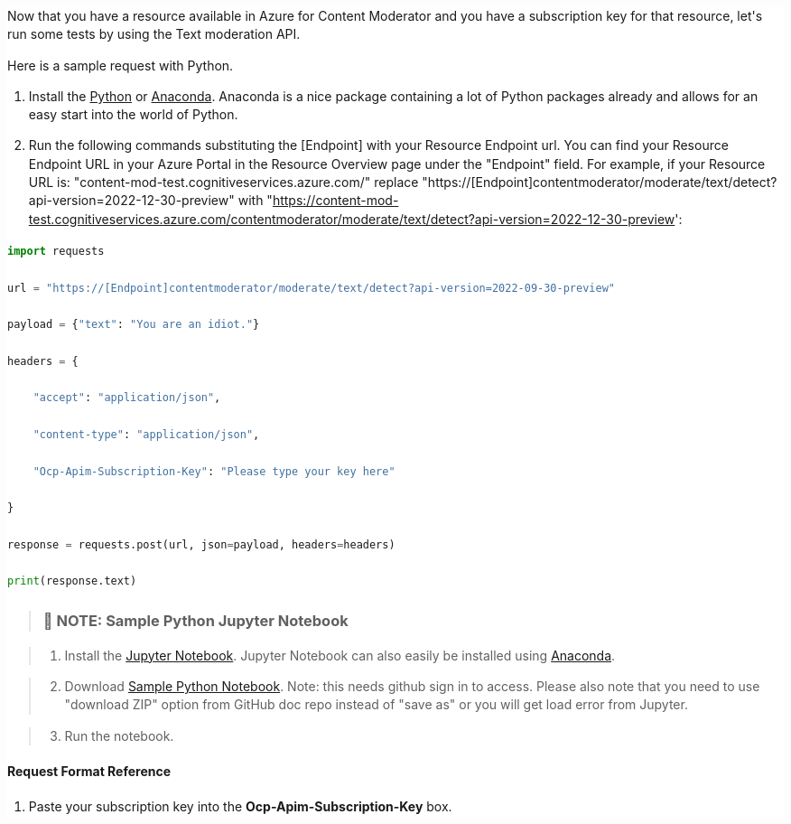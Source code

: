 Now that you have a resource available in Azure for Content Moderator and you have a subscription key for that resource, let's run some tests by using the Text moderation API.

Here is a sample request with Python.

1. Install the [Python](https://pypi.org/) or [Anaconda](https://www.anaconda.com/products/individual#Downloads). Anaconda is a nice package containing a lot of Python packages already and allows for an easy start into the world of Python.

2. Run the following commands substituting the [Endpoint] with your Resource Endpoint url. You can find your Resource Endpoint URL in your Azure Portal in the Resource Overview page under the "Endpoint" field. For example, if your Resource URL is: "content-mod-test.cognitiveservices.azure.com/" replace "https://[Endpoint]contentmoderator/moderate/text/detect?api-version=2022-12-30-preview" with "https://content-mod-test.cognitiveservices.azure.com/contentmoderator/moderate/text/detect?api-version=2022-12-30-preview':

```python
import requests

url = "https://[Endpoint]contentmoderator/moderate/text/detect?api-version=2022-09-30-preview"

payload = {"text": "You are an idiot."}

headers = {

    "accept": "application/json",

    "content-type": "application/json",

    "Ocp-Apim-Subscription-Key": "Please type your key here"

}

response = requests.post(url, json=payload, headers=headers)

print(response.text)

```

> ###  📘 NOTE: Sample Python Jupyter Notebook

>

> 1. Install the [Jupyter Notebook](https://jupyter.org/install). Jupyter Notebook can also easily be installed using [Anaconda](https://www.anaconda.com/products/individual#Downloads). 

> 2. Download [Sample Python Notebook](https://github.com/Azure/Content-Moderator/blob/main/Sample%20Python%20Notebook.ipynb). Note: this needs github sign in to access. Please also note that you need to use "download ZIP" option from GitHub doc repo instead of "save as" or you will get load error from Jupyter.

> 3. Run the notebook.

#### **Request Format Reference**

1. Paste your subscription key into the **Ocp-Apim-Subscription-Key** box.
